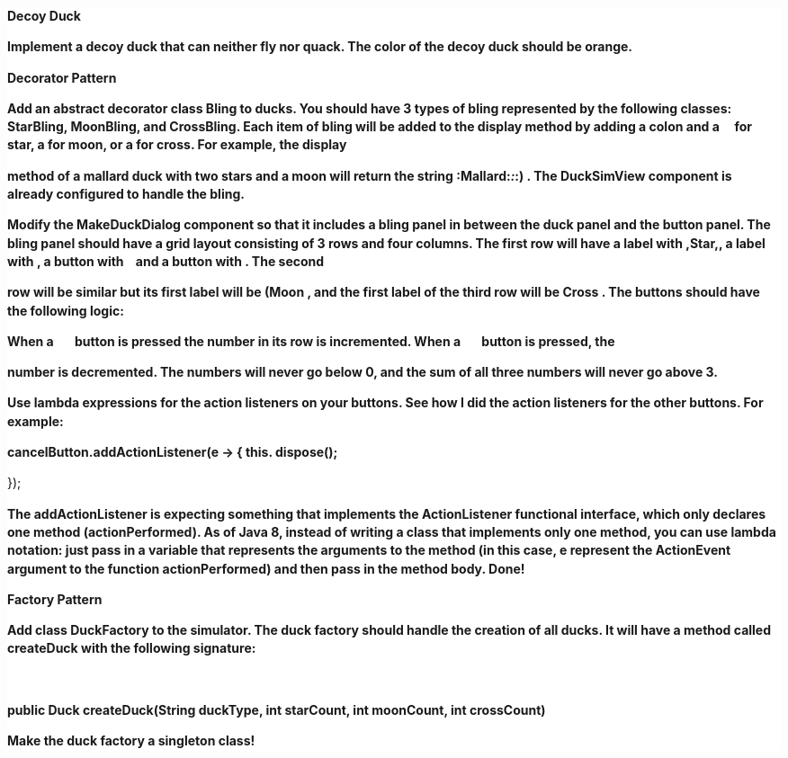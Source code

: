 <strong>Decoy Duck</strong>

<strong>Implement a decoy duck that can neither fly nor quack. The color of the decoy duck should be orange.</strong>

<strong>Decorator Pattern</strong>

<strong>Add an abstract decorator class Bling to ducks. You should have 3 types of bling represented by the </strong><strong>following classes: StarBling, MoonBling, and CrossBling. Each item of bling will be added to the display </strong><strong>method by adding a colon and a&nbsp;&nbsp;&nbsp;&nbsp; </strong><strong>for star, a for moon, or a for cross. For example, the display

</strong><strong>method of a mallard duck with two stars and a moon will return the string</strong><strong> :Mallard:*:*:)</strong><strong> . </strong><strong>The </strong><strong>DuckSimView component is already configured to handle the bling.</strong>

<strong>Modify the MakeDuckDialog component so that it includes a bling panel in between the duck panel and </strong><strong>the button panel. The bling panel should have a grid layout consisting of 3 rows and four columns. The </strong><strong>first row will have a label with</strong><strong> ,Star,,</strong><strong> a label with , a button with&nbsp;&nbsp;&nbsp; </strong><strong>and a button with . The second

</strong><strong>row will be similar but its first label will be</strong><strong> (Moon</strong><strong> , </strong><strong>and the first label of the third row will be</strong><strong> Cross</strong><strong> . </strong><strong>The </strong><strong>buttons should have the following logic:</strong>

<strong>When a&nbsp;&nbsp;&nbsp;&nbsp;&nbsp;&nbsp; </strong><strong>button is pressed the number in its row is incremented. When a&nbsp;&nbsp;&nbsp;&nbsp;&nbsp;&nbsp; </strong><strong>button is pressed, the</strong>

<strong>number is decremented. The numbers will never go below 0, and the sum of all three numbers will never </strong><strong>go above 3.</strong>

<strong>Use lambda expressions for the action listeners on your buttons. See how I did the action listeners for </strong><strong>the other buttons. For example:</strong>

<strong>cancelButton.addActionListener(e -&gt; { </strong><strong>this. dispose();</strong>

});

<strong>The addActionListener is expecting something that implements the ActionListener functional interface, </strong><strong>which only declares one method (actionPerformed). As of Java 8, instead of writing a class that implements only one method, you can use lambda notation: just pass in a variable that represents the arguments to the method (in this case, e represent the ActionEvent argument to the function actionPerformed) and then pass in the method body. Done!</strong>

<strong>Factory Pattern</strong>

<strong>Add class DuckFactory to the simulator. The duck factory should handle the creation of all ducks. It will </strong><strong>have a method called createDuck with the following signature:</strong>

&nbsp;

<strong>public Duck createDuck(String duckType, int starCount, int moonCount, int crossCount)</strong>

<strong>Make the duck factory a singleton class!</strong>
